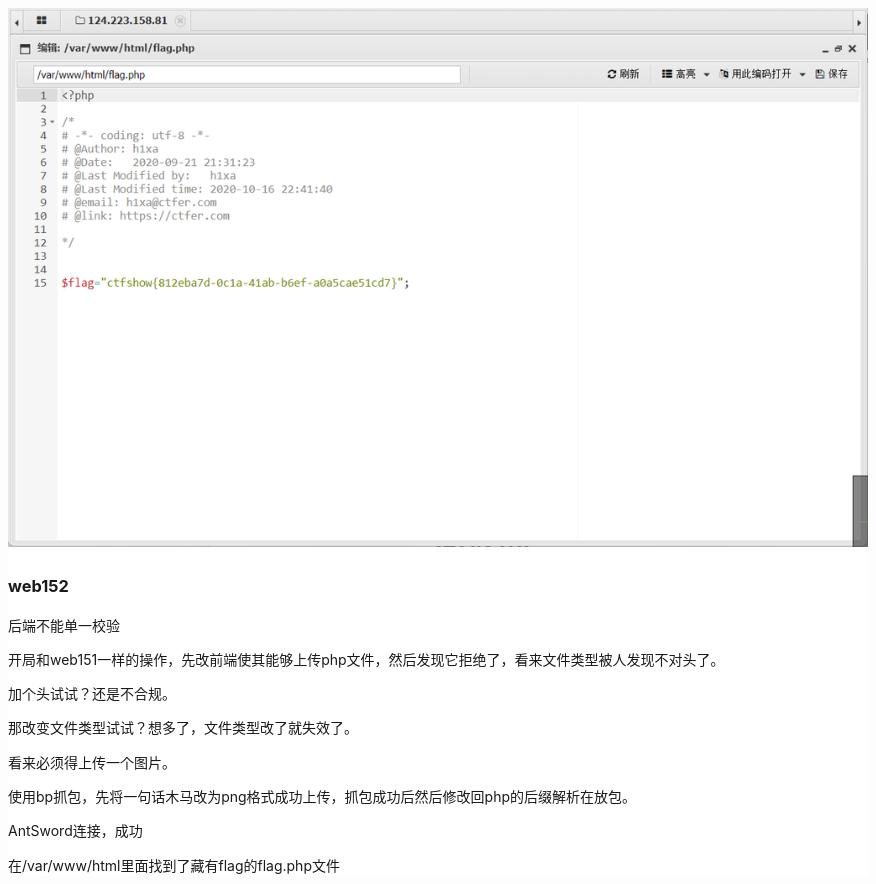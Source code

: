 ![发现flag](.\文件上传\web151\得到flag.png)



### web152

后端不能单一校验

开局和web151一样的操作，先改前端使其能够上传php文件，然后发现它拒绝了，看来文件类型被人发现不对头了。

加个头试试？还是不合规。

那改变文件类型试试？想多了，文件类型改了就失效了。

看来必须得上传一个图片。

使用bp抓包，先将一句话木马改为png格式成功上传，抓包成功后然后修改回php的后缀解析在放包。

AntSword连接，成功

在/var/www/html里面找到了藏有flag的flag.php文件
